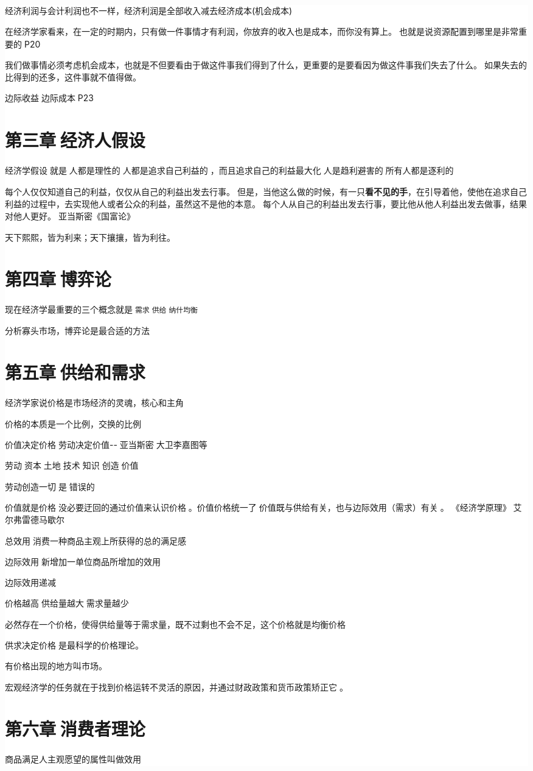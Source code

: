 
经济利润与会计利润也不一样，经济利润是全部收入减去经济成本(机会成本)  

在经济学家看来，在一定的时期内，只有做一件事情才有利润，你放弃的收入也是成本，而你没有算上。  也就是说资源配置到哪里是非常重要的  P20

我们做事情必须考虑机会成本，也就是不但要看由于做这件事我们得到了什么，更重要的是要看因为做这件事我们失去了什么。 如果失去的比得到的还多，这件事就不值得做。 


边际收益  边际成本  P23 


# 第三章  经济人假设

经济学假设 就是 人都是理性的  人都是追求自己利益的 ，而且追求自己的利益最大化  人是趋利避害的  所有人都是逐利的 

每个人仅仅知道自己的利益，仅仅从自己的利益出发去行事。 但是，当他这么做的时候，有一只**看不见的手**，在引导着他，使他在追求自己利益的过程中，去实现他人或者公众的利益，虽然这不是他的本意。 每个人从自己的利益出发去行事，要比他从他人利益出发去做事，结果对他人更好。 亚当斯密《国富论》

天下熙熙，皆为利来；天下攘攘，皆为利往。  


# 第四章  博弈论

现在经济学最重要的三个概念就是 `需求` `供给` `纳什均衡`  

分析寡头市场，博弈论是最合适的方法 

# 第五章  供给和需求 

经济学家说价格是市场经济的灵魂，核心和主角  

价格的本质是一个比例，交换的比例 

价值决定价格  劳动决定价值-- 亚当斯密  大卫李嘉图等  

劳动  资本 土地  技术  知识  创造 价值  

劳动创造一切 是 错误的  

价值就是价格  没必要迂回的通过价值来认识价格 。价值价格统一了 价值既与供给有关，也与边际效用（需求）有关  。 《经济学原理》  艾尔弗雷德马歇尔 



总效用 消费一种商品主观上所获得的总的满足感

边际效用 新增加一单位商品所增加的效用 

边际效用递减  


价格越高 供给量越大 需求量越少  

必然存在一个价格，使得供给量等于需求量，既不过剩也不会不足，这个价格就是均衡价格  

供求决定价格 是最科学的价格理论。  

有价格出现的地方叫市场。  

宏观经济学的任务就在于找到价格运转不灵活的原因，并通过财政政策和货币政策矫正它 。  

# 第六章  消费者理论  
商品满足人主观愿望的属性叫做效用  
